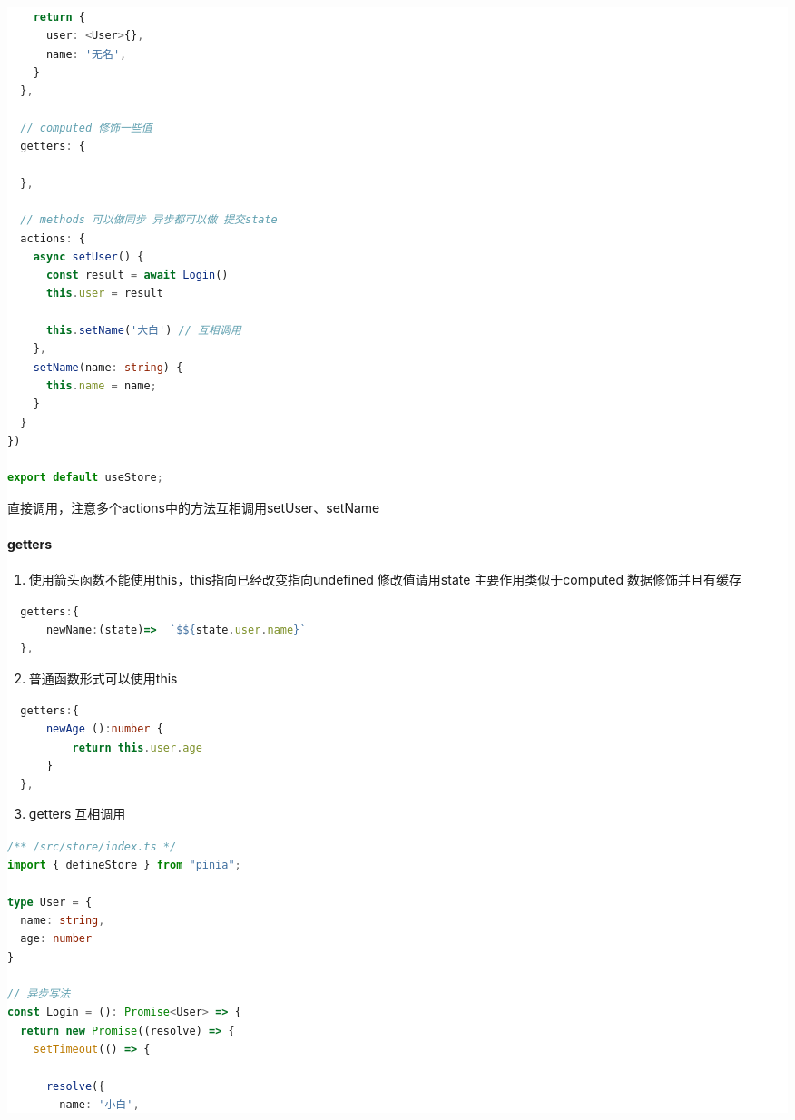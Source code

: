 ```ts
    return {
      user: <User>{},
      name: '无名',
    }
  },

  // computed 修饰一些值
  getters: {

  },

  // methods 可以做同步 异步都可以做 提交state
  actions: {
    async setUser() {
      const result = await Login()
      this.user = result

      this.setName('大白') // 互相调用
    },
    setName(name: string) { 
      this.name = name;
    }
  }
})

export default useStore;
```
直接调用，注意多个actions中的方法互相调用setUser、setName

#### getters
1. 使用箭头函数不能使用this，this指向已经改变指向undefined 修改值请用state
主要作用类似于computed 数据修饰并且有缓存

```ts
  getters:{
      newName:(state)=>  `$${state.user.name}`
  },
```
2. 普通函数形式可以使用this

```ts
  getters:{
      newAge ():number {
          return this.user.age
      }
  },
```
3. getters 互相调用

```ts
/** /src/store/index.ts */
import { defineStore } from "pinia";

type User = {
  name: string,
  age: number
}

// 异步写法
const Login = (): Promise<User> => {
  return new Promise((resolve) => {
    setTimeout(() => {

      resolve({
        name: '小白',
```